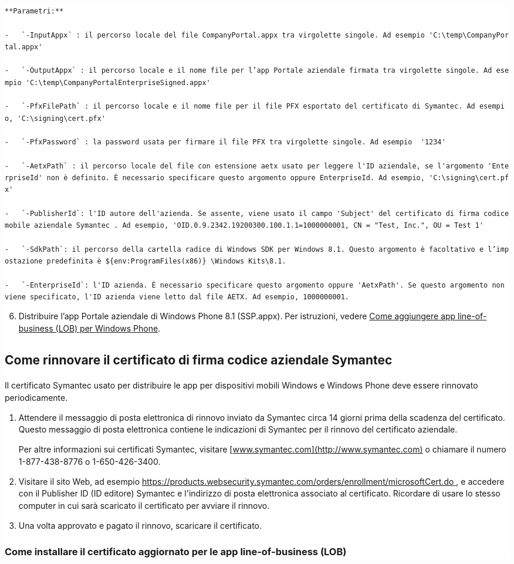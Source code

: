     **Parametri:**

    -   `-InputAppx` : il percorso locale del file CompanyPortal.appx tra virgolette singole. Ad esempio 'C:\temp\CompanyPortal.appx'

    -   `-OutputAppx` : il percorso locale e il nome file per l’app Portale aziendale firmata tra virgolette singole. Ad esempio 'C:\temp\CompanyPortalEnterpriseSigned.appx'

    -   `-PfxFilePath` : il percorso locale e il nome file per il file PFX esportato del certificato di Symantec. Ad esempio, 'C:\signing\cert.pfx'

    -   `-PfxPassword` : la password usata per firmare il file PFX tra virgolette singole. Ad esempio  '1234'

    -   `-AetxPath` : il percorso locale del file con estensione aetx usato per leggere l'ID aziendale, se l'argomento 'EnterpriseId' non è definito. È necessario specificare questo argomento oppure EnterpriseId. Ad esempio, 'C:\signing\cert.pfx'

    -   `-PublisherId`: l'ID autore dell'azienda. Se assente, viene usato il campo 'Subject' del certificato di firma codice mobile aziendale Symantec . Ad esempio, 'OID.0.9.2342.19200300.100.1.1=1000000001, CN = "Test, Inc.", OU = Test 1'

    -   `-SdkPath`: il percorso della cartella radice di Windows SDK per Windows 8.1. Questo argomento è facoltativo e l’impostazione predefinita è ${env:ProgramFiles(x86)} \Windows Kits\8.1.

    -   `-EnterpriseId`: l'ID azienda. È necessario specificare questo argomento oppure 'AetxPath'. Se questo argomento non viene specificato, l'ID azienda viene letto dal file AETX. Ad esempio, 1000000001.

6.  Distribuire l’app Portale aziendale di Windows Phone 8.1 (SSP.appx). Per istruzioni, vedere [Come aggiungere app line-of-business (LOB) per Windows Phone](lob-apps-windows-phone.md).

## <a name="how-to-renew-the-symantec-enterprise-code-signing-certificate"></a>Come rinnovare il certificato di firma codice aziendale Symantec

Il certificato Symantec usato per distribuire le app per dispositivi mobili Windows e Windows Phone deve essere rinnovato periodicamente.

1.  Attendere il messaggio di posta elettronica di rinnovo inviato da Symantec circa 14 giorni prima della scadenza del certificato. Questo messaggio di posta elettronica contiene le indicazioni di Symantec per il rinnovo del certificato aziendale.

    Per altre informazioni sui certificati Symantec, visitare [www.symantec.com](http://www.symantec.com) o chiamare il numero 1-877-438-8776 o 1-650-426-3400.

2.  Visitare il sito Web, ad esempio [ https://products.websecurity.symantec.com/orders/enrollment/microsoftCert.do ](https://products.websecurity.symantec.com/orders/enrollment/microsoftCert.do), e accedere con il Publisher ID (ID editore) Symantec e l'indirizzo di posta elettronica associato al certificato. Ricordare di usare lo stesso computer in cui sarà scaricato il certificato per avviare il rinnovo.

3.  Una volta approvato e pagato il rinnovo, scaricare il certificato.

### <a name="how-to-install-the-updated-certificate-for-line-of-business-lob-apps"></a>Come installare il certificato aggiornato per le app line-of-business (LOB)
